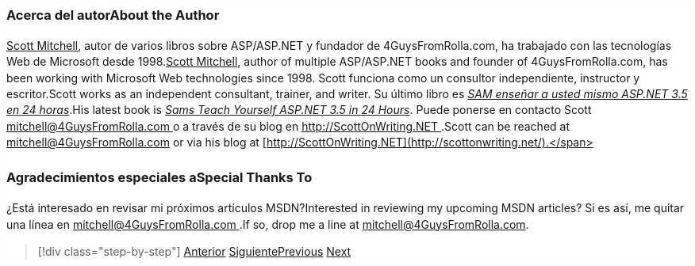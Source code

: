 ### <a name="about-the-author"></a><span data-ttu-id="4d992-320">Acerca del autor</span><span class="sxs-lookup"><span data-stu-id="4d992-320">About the Author</span></span>

<span data-ttu-id="4d992-321">[Scott Mitchell](http://www.4guysfromrolla.com/ScottMitchell.shtml), autor de varios libros sobre ASP/ASP.NET y fundador de 4GuysFromRolla.com, ha trabajado con las tecnologías Web de Microsoft desde 1998.</span><span class="sxs-lookup"><span data-stu-id="4d992-321">[Scott Mitchell](http://www.4guysfromrolla.com/ScottMitchell.shtml), author of multiple ASP/ASP.NET books and founder of 4GuysFromRolla.com, has been working with Microsoft Web technologies since 1998.</span></span> <span data-ttu-id="4d992-322">Scott funciona como un consultor independiente, instructor y escritor.</span><span class="sxs-lookup"><span data-stu-id="4d992-322">Scott works as an independent consultant, trainer, and writer.</span></span> <span data-ttu-id="4d992-323">Su último libro es [ *SAM enseñar a usted mismo ASP.NET 3.5 en 24 horas*](https://www.amazon.com/exec/obidos/ASIN/0672327384/4guysfromrollaco).</span><span class="sxs-lookup"><span data-stu-id="4d992-323">His latest book is [*Sams Teach Yourself ASP.NET 3.5 in 24 Hours*](https://www.amazon.com/exec/obidos/ASIN/0672327384/4guysfromrollaco).</span></span> <span data-ttu-id="4d992-324">Puede ponerse en contacto Scott [ mitchell@4GuysFromRolla.com ](mailto:mitchell@4GuysFromRolla.com) o a través de su blog en [ http://ScottOnWriting.NET ](http://scottonwriting.net/).</span><span class="sxs-lookup"><span data-stu-id="4d992-324">Scott can be reached at [mitchell@4GuysFromRolla.com](mailto:mitchell@4GuysFromRolla.com) or via his blog at [http://ScottOnWriting.NET](http://scottonwriting.net/).</span></span>

### <a name="special-thanks-to"></a><span data-ttu-id="4d992-325">Agradecimientos especiales a</span><span class="sxs-lookup"><span data-stu-id="4d992-325">Special Thanks To</span></span>

<span data-ttu-id="4d992-326">¿Está interesado en revisar mi próximos artículos MSDN?</span><span class="sxs-lookup"><span data-stu-id="4d992-326">Interested in reviewing my upcoming MSDN articles?</span></span> <span data-ttu-id="4d992-327">Si es así, me quitar una línea en [ mitchell@4GuysFromRolla.com ](mailto:mitchell@4GuysFromRolla.com).</span><span class="sxs-lookup"><span data-stu-id="4d992-327">If so, drop me a line at [mitchell@4GuysFromRolla.com](mailto:mitchell@4GuysFromRolla.com).</span></span>

> [!div class="step-by-step"]
> <span data-ttu-id="4d992-328">[Anterior](nested-master-pages-cs.md)
> [Siguiente](multiple-contentplaceholders-and-default-content-vb.md)</span><span class="sxs-lookup"><span data-stu-id="4d992-328">[Previous](nested-master-pages-cs.md)
[Next](multiple-contentplaceholders-and-default-content-vb.md)</span></span>
